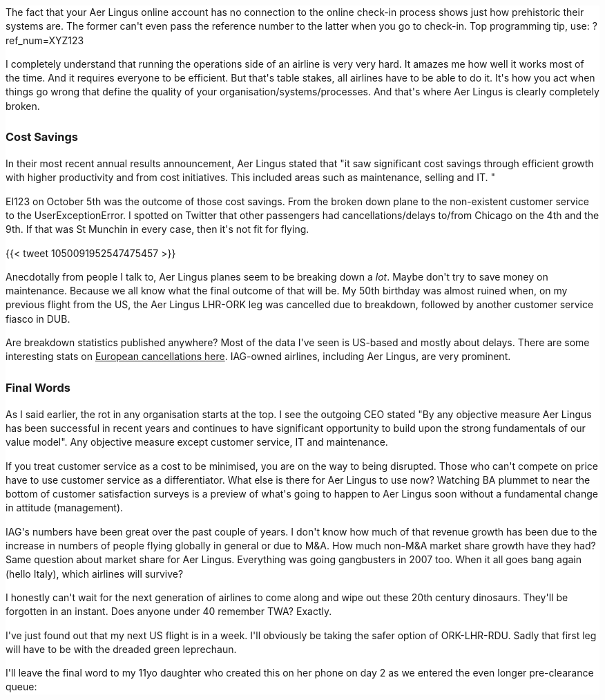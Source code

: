 The fact that your Aer Lingus online account has no connection to the online check-in process shows just how prehistoric their systems are. The former can't even pass the reference number to the latter when you go to check-in. Top programming tip, use: ?ref_num=XYZ123

I completely understand that running the operations side of an airline is very very hard. It amazes me how well it works most of the time. And it requires everyone to be efficient. But that's table stakes, all airlines have to be able to do it. It's how you act when things go wrong that define the quality of your organisation/systems/processes. And that's where Aer Lingus is clearly completely broken.

### Cost Savings

In their most recent annual results announcement, Aer Lingus stated that "it saw significant cost savings through efficient growth with higher productivity and from cost initiatives. This included areas such as maintenance, selling and IT. "

EI123 on October 5th was the outcome of those cost savings. From the broken down plane to the non-existent customer service to the UserExceptionError. I spotted on Twitter that other passengers had cancellations/delays to/from Chicago on the 4th and the 9th. If that was St Munchin in every case, then it's not fit for flying.

{{< tweet 1050091952547475457 >}}

Anecdotally from people I talk to, Aer Lingus planes seem to be breaking down a _lot_. Maybe don't try to save money on maintenance. Because we all know what the final outcome of that will be. My 50th birthday was almost ruined when, on my previous flight from the US, the Aer Lingus LHR-ORK leg was cancelled due to breakdown, followed by another customer service fiasco in DUB.

Are breakdown statistics published anywhere? Most of the data I've seen is US-based and mostly about delays. There are some interesting stats on [European cancellations here](https://www.flightstats.com/v2/global-cancellations-and-delays). IAG-owned airlines, including Aer Lingus, are very prominent.

### Final Words

As I said earlier, the rot in any organisation starts at the top. I see the outgoing CEO stated "By any objective measure Aer Lingus has been successful in recent years and continues to have significant opportunity to build upon the strong fundamentals of our value model". Any objective measure except customer service, IT and maintenance.

If you treat customer service as a cost to be minimised, you are on the way to being disrupted. Those who can't compete on price have to use customer service as a differentiator. What else is there for Aer Lingus to use now? Watching BA plummet to near the bottom of customer satisfaction surveys is a preview of what's going to happen to Aer Lingus soon without a fundamental change in attitude (management).

IAG's numbers have been great over the past couple of years. I don't know how much of that revenue growth has been due to the increase in numbers of people flying globally in general or due to M&A. How much non-M&A market share growth have they had? Same question about market share for Aer Lingus. Everything was going gangbusters in 2007 too. When it all goes bang again (hello Italy), which airlines will survive?

I honestly can't wait for the next generation of airlines to come along and wipe out these 20th century dinosaurs. They'll be forgotten in an instant. Does anyone under 40 remember TWA? Exactly.

I've just found out that my next US flight is in a week. I'll obviously be taking the safer option of ORK-LHR-RDU. Sadly that first leg will have to be with the dreaded green leprechaun.

I'll leave the final word to my 11yo daughter who created this on her phone on day 2 as we entered the even longer pre-clearance queue:

<video controls>
  <source src="/images/2018/10/VID_57191224_091044_664.mp4" type="video/mp4">
Your browser does not support the video tag.
</video>
